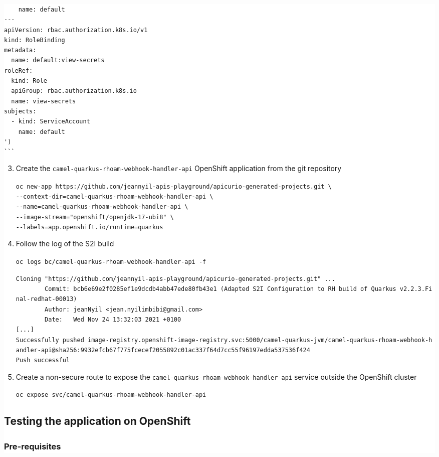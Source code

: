         name: default
    ---
    apiVersion: rbac.authorization.k8s.io/v1
    kind: RoleBinding
    metadata:
      name: default:view-secrets
    roleRef:
      kind: Role
      apiGroup: rbac.authorization.k8s.io
      name: view-secrets
    subjects:
      - kind: ServiceAccount
        name: default
    ')
    ```

3. Create the `camel-quarkus-rhoam-webhook-handler-api` OpenShift application from the git repository
    ```shell script
    oc new-app https://github.com/jeannyil-apis-playground/apicurio-generated-projects.git \
    --context-dir=camel-quarkus-rhoam-webhook-handler-api \
    --name=camel-quarkus-rhoam-webhook-handler-api \
    --image-stream="openshift/openjdk-17-ubi8" \
    --labels=app.openshift.io/runtime=quarkus
    ```

4. Follow the log of the S2I build
    ```shell script
    oc logs bc/camel-quarkus-rhoam-webhook-handler-api -f
    ```
    ```shell script
    Cloning "https://github.com/jeannyil-apis-playground/apicurio-generated-projects.git" ...
            Commit: bcb6e69e2f0285ef1e9dcdb4abb47ede80fb43e1 (Adapted S2I Configuration to RH build of Quarkus v2.2.3.Final-redhat-00013)
            Author: jeanNyil <jean.nyilimbibi@gmail.com>
            Date:   Wed Nov 24 13:32:03 2021 +0100
    [...]
    Successfully pushed image-registry.openshift-image-registry.svc:5000/camel-quarkus-jvm/camel-quarkus-rhoam-webhook-handler-api@sha256:9932efcb67f775fcecef2055892c01ac337f64d7cc55f96197edda537536f424
    Push successful
    ```

5. Create a non-secure route to expose the `camel-quarkus-rhoam-webhook-handler-api` service outside the OpenShift cluster
    ```shell script
    oc expose svc/camel-quarkus-rhoam-webhook-handler-api
    ```

## Testing the application on OpenShift

### Pre-requisites
